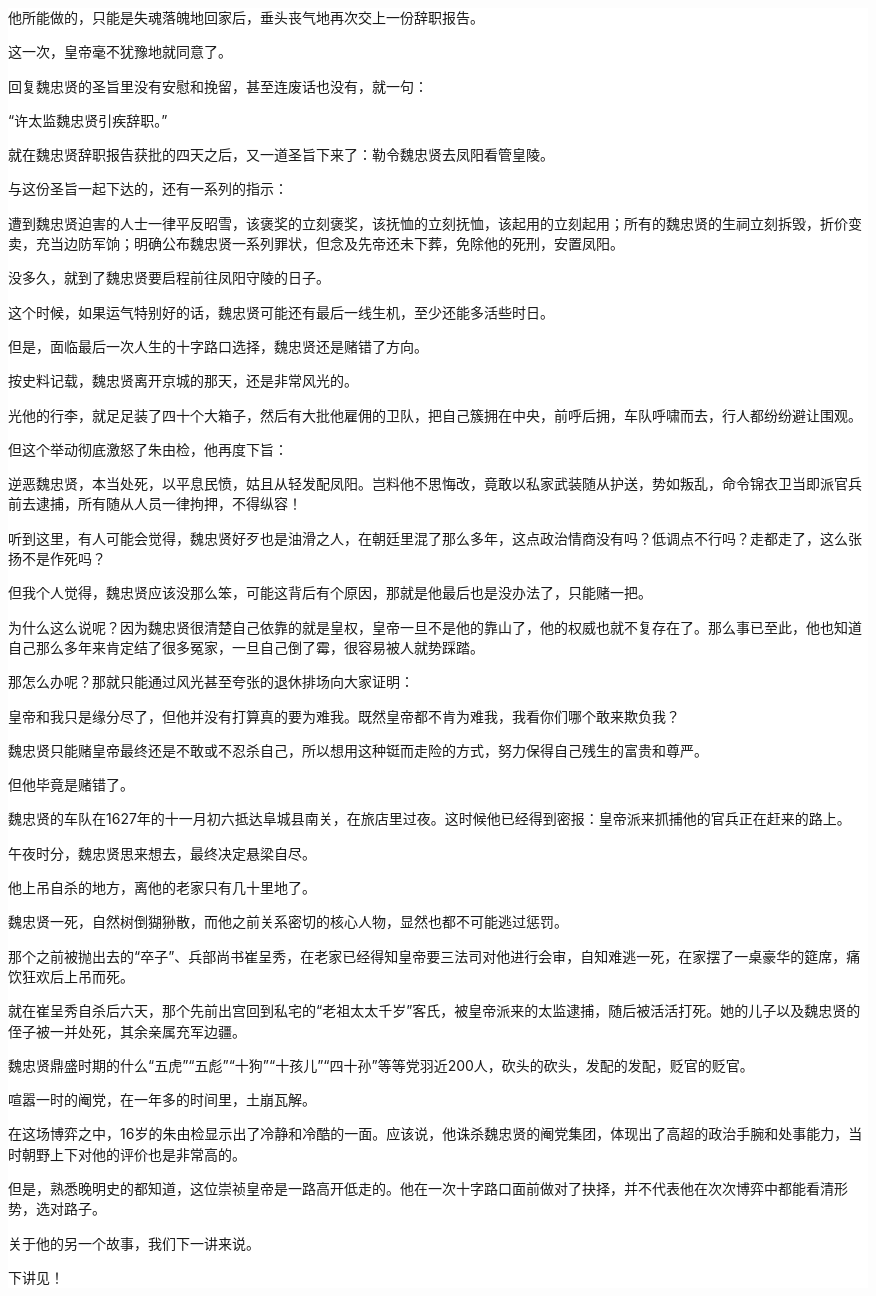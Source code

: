 他所能做的，只能是失魂落魄地回家后，垂头丧气地再次交上一份辞职报告。

这一次，皇帝毫不犹豫地就同意了。

回复魏忠贤的圣旨里没有安慰和挽留，甚至连废话也没有，就一句：

“许太监魏忠贤引疾辞职。”

就在魏忠贤辞职报告获批的四天之后，又一道圣旨下来了：勒令魏忠贤去凤阳看管皇陵。

与这份圣旨一起下达的，还有一系列的指示：

遭到魏忠贤迫害的人士一律平反昭雪，该褒奖的立刻褒奖，该抚恤的立刻抚恤，该起用的立刻起用；所有的魏忠贤的生祠立刻拆毁，折价变卖，充当边防军饷；明确公布魏忠贤一系列罪状，但念及先帝还未下葬，免除他的死刑，安置凤阳。

没多久，就到了魏忠贤要启程前往凤阳守陵的日子。

这个时候，如果运气特别好的话，魏忠贤可能还有最后一线生机，至少还能多活些时日。

但是，面临最后一次人生的十字路口选择，魏忠贤还是赌错了方向。

按史料记载，魏忠贤离开京城的那天，还是非常风光的。

光他的行李，就足足装了四十个大箱子，然后有大批他雇佣的卫队，把自己簇拥在中央，前呼后拥，车队呼啸而去，行人都纷纷避让围观。

但这个举动彻底激怒了朱由检，他再度下旨：

逆恶魏忠贤，本当处死，以平息民愤，姑且从轻发配凤阳。岂料他不思悔改，竟敢以私家武装随从护送，势如叛乱，命令锦衣卫当即派官兵前去逮捕，所有随从人员一律拘押，不得纵容！

听到这里，有人可能会觉得，魏忠贤好歹也是油滑之人，在朝廷里混了那么多年，这点政治情商没有吗？低调点不行吗？走都走了，这么张扬不是作死吗？

但我个人觉得，魏忠贤应该没那么笨，可能这背后有个原因，那就是他最后也是没办法了，只能赌一把。

为什么这么说呢？因为魏忠贤很清楚自己依靠的就是皇权，皇帝一旦不是他的靠山了，他的权威也就不复存在了。那么事已至此，他也知道自己那么多年来肯定结了很多冤家，一旦自己倒了霉，很容易被人就势踩踏。

那怎么办呢？那就只能通过风光甚至夸张的退休排场向大家证明：

皇帝和我只是缘分尽了，但他并没有打算真的要为难我。既然皇帝都不肯为难我，我看你们哪个敢来欺负我？

魏忠贤只能赌皇帝最终还是不敢或不忍杀自己，所以想用这种铤而走险的方式，努力保得自己残生的富贵和尊严。

但他毕竟是赌错了。



魏忠贤的车队在1627年的十一月初六抵达阜城县南关，在旅店里过夜。这时候他已经得到密报：皇帝派来抓捕他的官兵正在赶来的路上。

午夜时分，魏忠贤思来想去，最终决定悬梁自尽。

他上吊自杀的地方，离他的老家只有几十里地了。

魏忠贤一死，自然树倒猢狲散，而他之前关系密切的核心人物，显然也都不可能逃过惩罚。

那个之前被抛出去的“卒子”、兵部尚书崔呈秀，在老家已经得知皇帝要三法司对他进行会审，自知难逃一死，在家摆了一桌豪华的筵席，痛饮狂欢后上吊而死。

就在崔呈秀自杀后六天，那个先前出宫回到私宅的“老祖太太千岁”客氏，被皇帝派来的太监逮捕，随后被活活打死。她的儿子以及魏忠贤的侄子被一并处死，其余亲属充军边疆。

魏忠贤鼎盛时期的什么“五虎”“五彪”“十狗”“十孩儿”“四十孙”等等党羽近200人，砍头的砍头，发配的发配，贬官的贬官。

喧嚣一时的阉党，在一年多的时间里，土崩瓦解。

在这场博弈之中，16岁的朱由检显示出了冷静和冷酷的一面。应该说，他诛杀魏忠贤的阉党集团，体现出了高超的政治手腕和处事能力，当时朝野上下对他的评价也是非常高的。

但是，熟悉晚明史的都知道，这位崇祯皇帝是一路高开低走的。他在一次十字路口面前做对了抉择，并不代表他在次次博弈中都能看清形势，选对路子。

关于他的另一个故事，我们下一讲来说。

下讲见！

